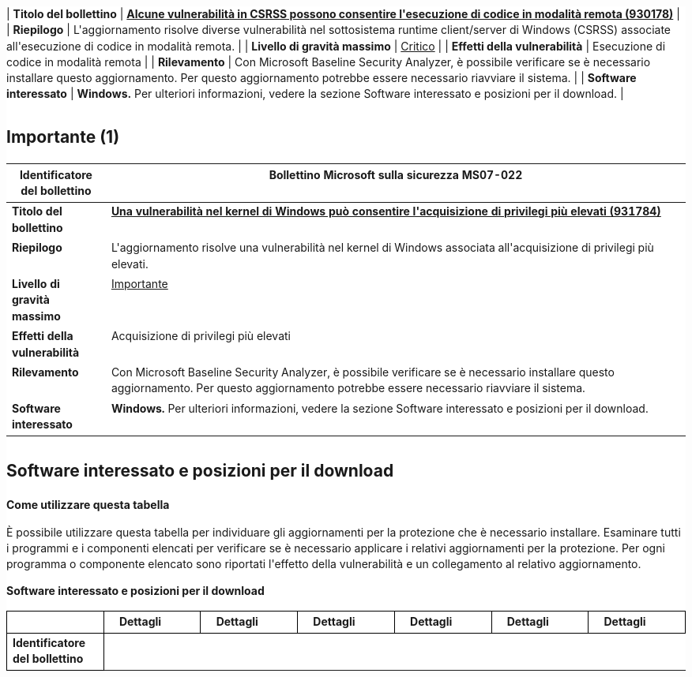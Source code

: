 | **Titolo del bollettino**       | [**Alcune vulnerabilità in CSRSS possono consentire l'esecuzione di codice in modalità remota (930178)**](http://technet.microsoft.com/security/bulletin/ms07-021)                          |
| **Riepilogo**                   | L'aggiornamento risolve diverse vulnerabilità nel sottosistema runtime client/server di Windows (CSRSS) associate all'esecuzione di codice in modalità remota.                              |
| **Livello di gravità massimo**  | [Critico](http://technet.microsoft.com/security/bulletin/rating)                                                                                                                            |
| **Effetti della vulnerabilità** | Esecuzione di codice in modalità remota                                                                                                                                                     |
| **Rilevamento**                 | Con Microsoft Baseline Security Analyzer, è possibile verificare se è necessario installare questo aggiornamento. Per questo aggiornamento potrebbe essere necessario riavviare il sistema. |
| **Software interessato**        | **Windows.** Per ulteriori informazioni, vedere la sezione Software interessato e posizioni per il download.                                                                                |

Importante (1)
--------------

<span></span>

| Identificatore del bollettino   | Bollettino Microsoft sulla sicurezza MS07-022                                                                                                                                               |
|---------------------------------|---------------------------------------------------------------------------------------------------------------------------------------------------------------------------------------------|
| **Titolo del bollettino**       | [**Una vulnerabilità nel kernel di Windows può consentire l'acquisizione di privilegi più elevati (931784)**](http://technet.microsoft.com/security/bulletin/ms07-022)                      |
| **Riepilogo**                   | L'aggiornamento risolve una vulnerabilità nel kernel di Windows associata all'acquisizione di privilegi più elevati.                                                                        |
| **Livello di gravità massimo**  | [Importante](http://technet.microsoft.com/security/bulletin/rating)                                                                                                                         |
| **Effetti della vulnerabilità** | Acquisizione di privilegi più elevati                                                                                                                                                       |
| **Rilevamento**                 | Con Microsoft Baseline Security Analyzer, è possibile verificare se è necessario installare questo aggiornamento. Per questo aggiornamento potrebbe essere necessario riavviare il sistema. |
| **Software interessato**        | **Windows.** Per ulteriori informazioni, vedere la sezione Software interessato e posizioni per il download.                                                                                |

Software interessato e posizioni per il download
------------------------------------------------

<span></span>
**Come utilizzare questa tabella**

È possibile utilizzare questa tabella per individuare gli aggiornamenti per la protezione che è necessario installare. Esaminare tutti i programmi e i componenti elencati per verificare se è necessario applicare i relativi aggiornamenti per la protezione. Per ogni programma o componente elencato sono riportati l'effetto della vulnerabilità e un collegamento al relativo aggiornamento.

**Software interessato e posizioni per il download**

<table style="width:100%;">
<colgroup>
<col width="14%" />
<col width="14%" />
<col width="14%" />
<col width="14%" />
<col width="14%" />
<col width="14%" />
<col width="14%" />
</colgroup>
<thead>
<tr class="header">
<th style="border:1px solid black;" ></th>
<th style="border:1px solid black;" >Dettagli        </th>
<th style="border:1px solid black;" >Dettagli        </th>
<th style="border:1px solid black;" >Dettagli        </th>
<th style="border:1px solid black;" >Dettagli        </th>
<th style="border:1px solid black;" >Dettagli        </th>
<th style="border:1px solid black;" >Dettagli        </th>
</tr>
</thead>
<tbody>
<tr class="odd">
<td style="border:1px solid black;"><strong>Identificatore del bollettino</strong></td>